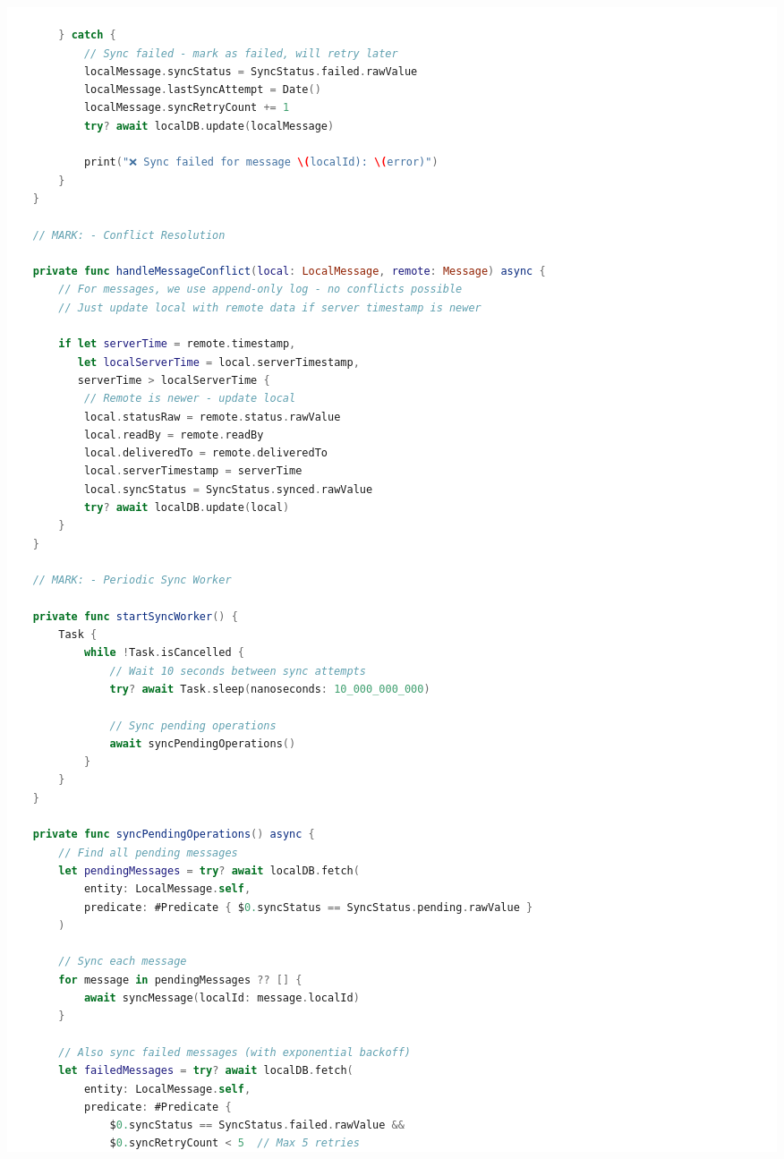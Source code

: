 ```swift
            
        } catch {
            // Sync failed - mark as failed, will retry later
            localMessage.syncStatus = SyncStatus.failed.rawValue
            localMessage.lastSyncAttempt = Date()
            localMessage.syncRetryCount += 1
            try? await localDB.update(localMessage)
            
            print("❌ Sync failed for message \(localId): \(error)")
        }
    }
    
    // MARK: - Conflict Resolution
    
    private func handleMessageConflict(local: LocalMessage, remote: Message) async {
        // For messages, we use append-only log - no conflicts possible
        // Just update local with remote data if server timestamp is newer
        
        if let serverTime = remote.timestamp,
           let localServerTime = local.serverTimestamp,
           serverTime > localServerTime {
            // Remote is newer - update local
            local.statusRaw = remote.status.rawValue
            local.readBy = remote.readBy
            local.deliveredTo = remote.deliveredTo
            local.serverTimestamp = serverTime
            local.syncStatus = SyncStatus.synced.rawValue
            try? await localDB.update(local)
        }
    }
    
    // MARK: - Periodic Sync Worker
    
    private func startSyncWorker() {
        Task {
            while !Task.isCancelled {
                // Wait 10 seconds between sync attempts
                try? await Task.sleep(nanoseconds: 10_000_000_000)
                
                // Sync pending operations
                await syncPendingOperations()
            }
        }
    }
    
    private func syncPendingOperations() async {
        // Find all pending messages
        let pendingMessages = try? await localDB.fetch(
            entity: LocalMessage.self,
            predicate: #Predicate { $0.syncStatus == SyncStatus.pending.rawValue }
        )
        
        // Sync each message
        for message in pendingMessages ?? [] {
            await syncMessage(localId: message.localId)
        }
        
        // Also sync failed messages (with exponential backoff)
        let failedMessages = try? await localDB.fetch(
            entity: LocalMessage.self,
            predicate: #Predicate {
                $0.syncStatus == SyncStatus.failed.rawValue &&
                $0.syncRetryCount < 5  // Max 5 retries
```